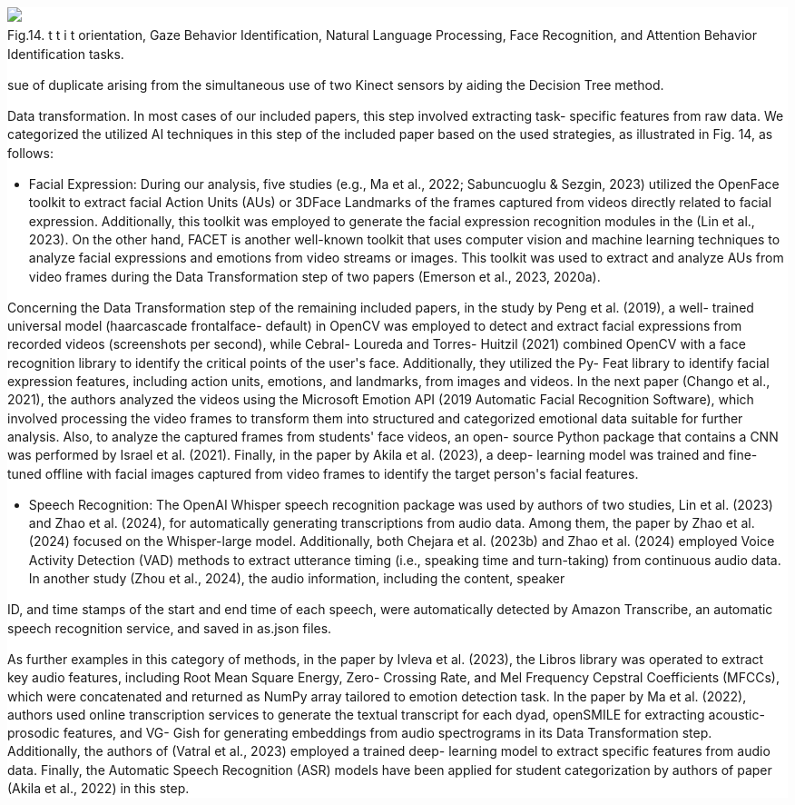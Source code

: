 ![](images/80f7799059155d8997672fc836a8c3b25ffc802a67d95ed558d32d46297ccd68.jpg)  
Fig.14. t   t   i t orientation, Gaze Behavior Identification, Natural Language Processing, Face Recognition, and Attention Behavior Identification tasks.

sue of duplicate arising from the simultaneous use of two Kinect sensors by aiding the Decision Tree method.

Data transformation. In most cases of our included papers, this step involved extracting task- specific features from raw data. We categorized the utilized AI techniques in this step of the included paper based on the used strategies, as illustrated in Fig. 14, as follows:

- Facial Expression: During our analysis, five studies (e.g., Ma et al., 2022; Sabuncuoglu & Sezgin, 2023) utilized the OpenFace toolkit to extract facial Action Units (AUs) or 3DFace Landmarks of the frames captured from videos directly related to facial expression. Additionally, this toolkit was employed to generate the facial expression recognition modules in the (Lin et al., 2023). On the other hand, FACET is another well-known toolkit that uses computer vision and machine learning techniques to analyze facial expressions and emotions from video streams or images. This toolkit was used to extract and analyze AUs from video frames during the Data Transformation step of two papers (Emerson et al., 2023, 2020a).

Concerning the Data Transformation step of the remaining included papers, in the study by Peng et al. (2019), a well- trained universal model (haarcascade frontalface- default) in OpenCV was employed to detect and extract facial expressions from recorded videos (screenshots per second), while Cebral- Loureda and Torres- Huitzil (2021) combined OpenCV with a face recognition library to identify the critical points of the user's face. Additionally, they utilized the Py- Feat library to identify facial expression features, including action units, emotions, and landmarks, from images and videos. In the next paper (Chango et al., 2021), the authors analyzed the videos using the Microsoft Emotion API (2019 Automatic Facial Recognition Software), which involved processing the video frames to transform them into structured and categorized emotional data suitable for further analysis. Also, to analyze the captured frames from students' face videos, an open- source Python package that contains a CNN was performed by Israel et al. (2021). Finally, in the paper by Akila et al. (2023), a deep- learning model was trained and fine- tuned offline with facial images captured from video frames to identify the target person's facial features.

- Speech Recognition: The OpenAI Whisper speech recognition package was used by authors of two studies, Lin et al. (2023) and Zhao et al. (2024), for automatically generating transcriptions from audio data. Among them, the paper by Zhao et al. (2024) focused on the Whisper-large model. Additionally, both Chejara et al. (2023b) and Zhao et al. (2024) employed Voice Activity Detection (VAD) methods to extract utterance timing (i.e., speaking time and turn-taking) from continuous audio data. In another study (Zhou et al., 2024), the audio information, including the content, speaker

ID, and time stamps of the start and end time of each speech, were automatically detected by Amazon Transcribe, an automatic speech recognition service, and saved in as.json files.

As further examples in this category of methods, in the paper by Ivleva et al. (2023), the Libros library was operated to extract key audio features, including Root Mean Square Energy, Zero- Crossing Rate, and Mel Frequency Cepstral Coefficients (MFCCs), which were concatenated and returned as NumPy array tailored to emotion detection task. In the paper by Ma et al. (2022), authors used online transcription services to generate the textual transcript for each dyad, openSMILE for extracting acoustic- prosodic features, and VG- Gish for generating embeddings from audio spectrograms in its Data Transformation step. Additionally, the authors of (Vatral et al., 2023) employed a trained deep- learning model to extract specific features from audio data. Finally, the Automatic Speech Recognition (ASR) models have been applied for student categorization by authors of paper (Akila et al., 2022) in this step.
